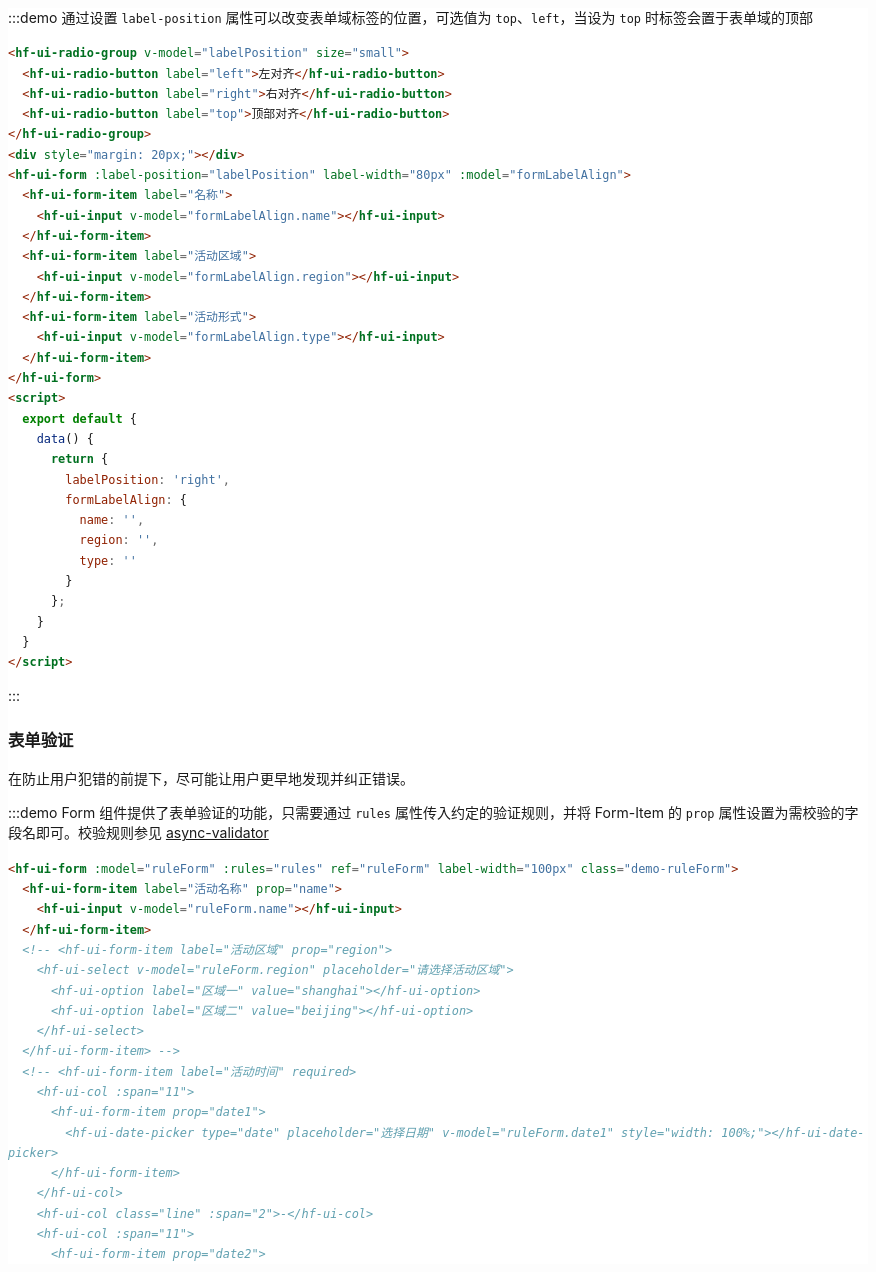 :::demo 通过设置 `label-position` 属性可以改变表单域标签的位置，可选值为 `top`、`left`，当设为 `top` 时标签会置于表单域的顶部
```html
<hf-ui-radio-group v-model="labelPosition" size="small">
  <hf-ui-radio-button label="left">左对齐</hf-ui-radio-button>
  <hf-ui-radio-button label="right">右对齐</hf-ui-radio-button>
  <hf-ui-radio-button label="top">顶部对齐</hf-ui-radio-button>
</hf-ui-radio-group>
<div style="margin: 20px;"></div>
<hf-ui-form :label-position="labelPosition" label-width="80px" :model="formLabelAlign">
  <hf-ui-form-item label="名称">
    <hf-ui-input v-model="formLabelAlign.name"></hf-ui-input>
  </hf-ui-form-item>
  <hf-ui-form-item label="活动区域">
    <hf-ui-input v-model="formLabelAlign.region"></hf-ui-input>
  </hf-ui-form-item>
  <hf-ui-form-item label="活动形式">
    <hf-ui-input v-model="formLabelAlign.type"></hf-ui-input>
  </hf-ui-form-item>
</hf-ui-form>
<script>
  export default {
    data() {
      return {
        labelPosition: 'right',
        formLabelAlign: {
          name: '',
          region: '',
          type: ''
        }
      };
    }
  }
</script>
```
:::

### 表单验证

在防止用户犯错的前提下，尽可能让用户更早地发现并纠正错误。

:::demo Form 组件提供了表单验证的功能，只需要通过 `rules` 属性传入约定的验证规则，并将 Form-Item 的 `prop` 属性设置为需校验的字段名即可。校验规则参见 [async-validator](https://github.com/yiminghe/async-validator)
```html
<hf-ui-form :model="ruleForm" :rules="rules" ref="ruleForm" label-width="100px" class="demo-ruleForm">
  <hf-ui-form-item label="活动名称" prop="name">
    <hf-ui-input v-model="ruleForm.name"></hf-ui-input>
  </hf-ui-form-item>
  <!-- <hf-ui-form-item label="活动区域" prop="region">
    <hf-ui-select v-model="ruleForm.region" placeholder="请选择活动区域">
      <hf-ui-option label="区域一" value="shanghai"></hf-ui-option>
      <hf-ui-option label="区域二" value="beijing"></hf-ui-option>
    </hf-ui-select>
  </hf-ui-form-item> -->
  <!-- <hf-ui-form-item label="活动时间" required>
    <hf-ui-col :span="11">
      <hf-ui-form-item prop="date1">
        <hf-ui-date-picker type="date" placeholder="选择日期" v-model="ruleForm.date1" style="width: 100%;"></hf-ui-date-picker>
      </hf-ui-form-item>
    </hf-ui-col>
    <hf-ui-col class="line" :span="2">-</hf-ui-col>
    <hf-ui-col :span="11">
      <hf-ui-form-item prop="date2">
```